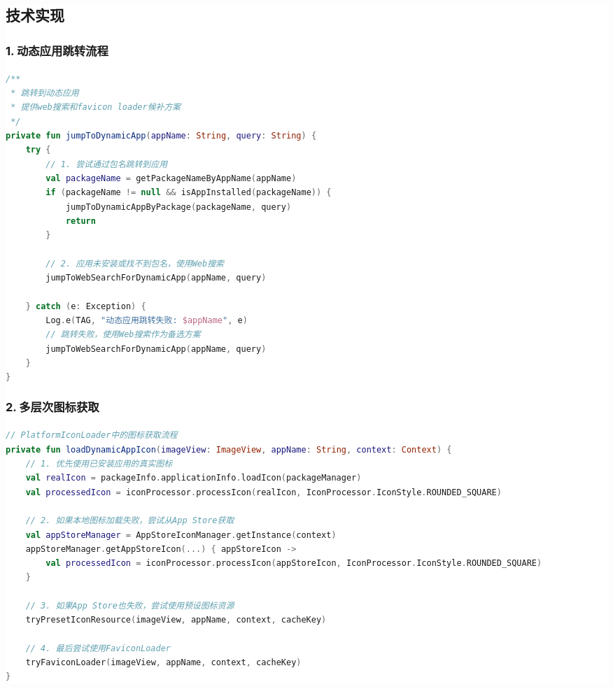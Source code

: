 ## 技术实现

### 1. 动态应用跳转流程

```kotlin
/**
 * 跳转到动态应用
 * 提供web搜索和favicon loader候补方案
 */
private fun jumpToDynamicApp(appName: String, query: String) {
    try {
        // 1. 尝试通过包名跳转到应用
        val packageName = getPackageNameByAppName(appName)
        if (packageName != null && isAppInstalled(packageName)) {
            jumpToDynamicAppByPackage(packageName, query)
            return
        }
        
        // 2. 应用未安装或找不到包名，使用Web搜索
        jumpToWebSearchForDynamicApp(appName, query)
        
    } catch (e: Exception) {
        Log.e(TAG, "动态应用跳转失败: $appName", e)
        // 跳转失败，使用Web搜索作为备选方案
        jumpToWebSearchForDynamicApp(appName, query)
    }
}
```

### 2. 多层次图标获取

```kotlin
// PlatformIconLoader中的图标获取流程
private fun loadDynamicAppIcon(imageView: ImageView, appName: String, context: Context) {
    // 1. 优先使用已安装应用的真实图标
    val realIcon = packageInfo.applicationInfo.loadIcon(packageManager)
    val processedIcon = iconProcessor.processIcon(realIcon, IconProcessor.IconStyle.ROUNDED_SQUARE)
    
    // 2. 如果本地图标加载失败，尝试从App Store获取
    val appStoreManager = AppStoreIconManager.getInstance(context)
    appStoreManager.getAppStoreIcon(...) { appStoreIcon ->
        val processedIcon = iconProcessor.processIcon(appStoreIcon, IconProcessor.IconStyle.ROUNDED_SQUARE)
    }
    
    // 3. 如果App Store也失败，尝试使用预设图标资源
    tryPresetIconResource(imageView, appName, context, cacheKey)
    
    // 4. 最后尝试使用FaviconLoader
    tryFaviconLoader(imageView, appName, context, cacheKey)
}
```
